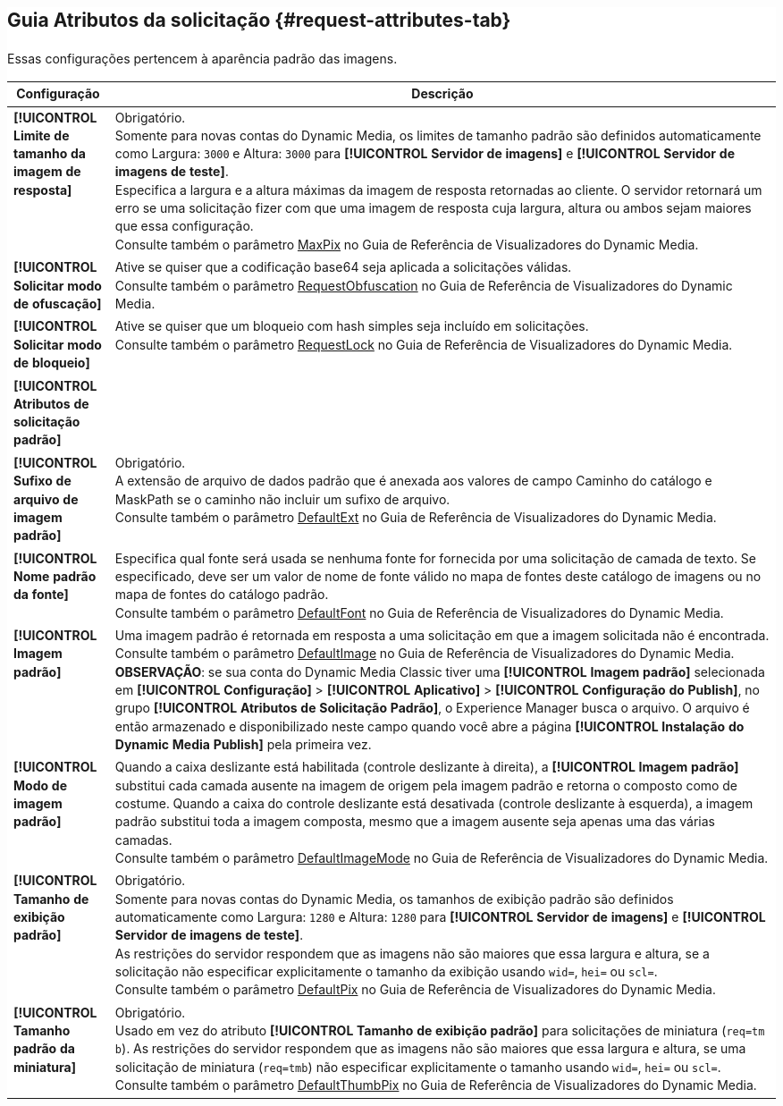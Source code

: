 ## Guia Atributos da solicitação {#request-attributes-tab}

Essas configurações pertencem à aparência padrão das imagens.

| Configuração | Descrição |
| --- | --- |
| **[!UICONTROL Limite de tamanho da imagem de resposta]** | Obrigatório.<br>Somente para novas contas do Dynamic Media, os limites de tamanho padrão são definidos automaticamente como Largura: `3000` e Altura: `3000` para **[!UICONTROL Servidor de imagens]** e **[!UICONTROL Servidor de imagens de teste]**.<br>Especifica a largura e a altura máximas da imagem de resposta retornadas ao cliente. O servidor retornará um erro se uma solicitação fizer com que uma imagem de resposta cuja largura, altura ou ambos sejam maiores que essa configuração.<br>Consulte também o parâmetro [MaxPix](https://experienceleague.adobe.com/pt-br/docs/dynamic-media-developer-resources/image-serving-api/image-serving-api/attributes/r-maxpix) no Guia de Referência de Visualizadores do Dynamic Media. |
| **[!UICONTROL Solicitar modo de ofuscação]** | Ative se quiser que a codificação base64 seja aplicada a solicitações válidas.<br>Consulte também o parâmetro [RequestObfuscation](https://experienceleague.adobe.com/pt-br/docs/dynamic-media-developer-resources/image-serving-api/image-serving-api/attributes/r-requestobfuscation) no Guia de Referência de Visualizadores do Dynamic Media. |
| **[!UICONTROL Solicitar modo de bloqueio]** | Ative se quiser que um bloqueio com hash simples seja incluído em solicitações.<br>Consulte também o parâmetro [RequestLock](https://experienceleague.adobe.com/pt-br/docs/dynamic-media-developer-resources/image-serving-api/image-serving-api/attributes/r-requestlock) no Guia de Referência de Visualizadores do Dynamic Media. |
| **[!UICONTROL Atributos de solicitação padrão]** | |
| **[!UICONTROL Sufixo de arquivo de imagem padrão]** | Obrigatório.<br>A extensão de arquivo de dados padrão que é anexada aos valores de campo Caminho do catálogo e MaskPath se o caminho não incluir um sufixo de arquivo.<br>Consulte também o parâmetro [DefaultExt](https://experienceleague.adobe.com/pt-br/docs/dynamic-media-developer-resources/image-serving-api/image-serving-api/attributes/r-defaultext) no Guia de Referência de Visualizadores do Dynamic Media. |
| **[!UICONTROL Nome padrão da fonte]** | Especifica qual fonte será usada se nenhuma fonte for fornecida por uma solicitação de camada de texto. Se especificado, deve ser um valor de nome de fonte válido no mapa de fontes deste catálogo de imagens ou no mapa de fontes do catálogo padrão.<br>Consulte também o parâmetro [DefaultFont](https://experienceleague.adobe.com/pt-br/docs/dynamic-media-developer-resources/image-serving-api/image-serving-api/attributes/r-defaultfont) no Guia de Referência de Visualizadores do Dynamic Media. |
| **[!UICONTROL Imagem padrão]** | Uma imagem padrão é retornada em resposta a uma solicitação em que a imagem solicitada não é encontrada.<br>Consulte também o parâmetro [DefaultImage](https://experienceleague.adobe.com/pt-br/docs/dynamic-media-developer-resources/image-serving-api/image-serving-api/attributes/r-is-cat-defaultimage) no Guia de Referência de Visualizadores do Dynamic Media.<br>**OBSERVAÇÃO**: se sua conta do Dynamic Media Classic tiver uma **[!UICONTROL Imagem padrão]** selecionada em **[!UICONTROL Configuração]** > **[!UICONTROL Aplicativo]** > **[!UICONTROL Configuração do Publish]**, no grupo **[!UICONTROL Atributos de Solicitação Padrão]**, o Experience Manager busca o arquivo. O arquivo é então armazenado e disponibilizado neste campo quando você abre a página **[!UICONTROL Instalação do Dynamic Media Publish]** pela primeira vez. |
| **[!UICONTROL Modo de imagem padrão]** | Quando a caixa deslizante está habilitada (controle deslizante à direita), a **[!UICONTROL Imagem padrão]** substitui cada camada ausente na imagem de origem pela imagem padrão e retorna o composto como de costume. Quando a caixa do controle deslizante está desativada (controle deslizante à esquerda), a imagem padrão substitui toda a imagem composta, mesmo que a imagem ausente seja apenas uma das várias camadas.<br>Consulte também o parâmetro [DefaultImageMode](https://experienceleague.adobe.com/pt-br/docs/dynamic-media-developer-resources/image-serving-api/image-serving-api/attributes/r-defaultimagemode) no Guia de Referência de Visualizadores do Dynamic Media. |
| **[!UICONTROL Tamanho de exibição padrão]** | Obrigatório.<br>Somente para novas contas do Dynamic Media, os tamanhos de exibição padrão são definidos automaticamente como Largura: `1280` e Altura: `1280` para **[!UICONTROL Servidor de imagens]** e **[!UICONTROL Servidor de imagens de teste]**.<br>As restrições do servidor respondem que as imagens não são maiores que essa largura e altura, se a solicitação não especificar explicitamente o tamanho da exibição usando `wid=`, `hei=` ou `scl=`.<br>Consulte também o parâmetro [DefaultPix](https://experienceleague.adobe.com/pt-br/docs/dynamic-media-developer-resources/image-serving-api/image-serving-api/attributes/r-defaultpix) no Guia de Referência de Visualizadores do Dynamic Media. |
| **[!UICONTROL Tamanho padrão da miniatura]** | Obrigatório.<br>Usado em vez do atributo **[!UICONTROL Tamanho de exibição padrão]** para solicitações de miniatura (`req=tmb`). As restrições do servidor respondem que as imagens não são maiores que essa largura e altura, se uma solicitação de miniatura (`req=tmb`) não especificar explicitamente o tamanho usando `wid=`, `hei=` ou `scl=`.<br>Consulte também o parâmetro [DefaultThumbPix](https://experienceleague.adobe.com/pt-br/docs/dynamic-media-developer-resources/image-serving-api/image-serving-api/attributes/r-defaultthumbpix) no Guia de Referência de Visualizadores do Dynamic Media. |